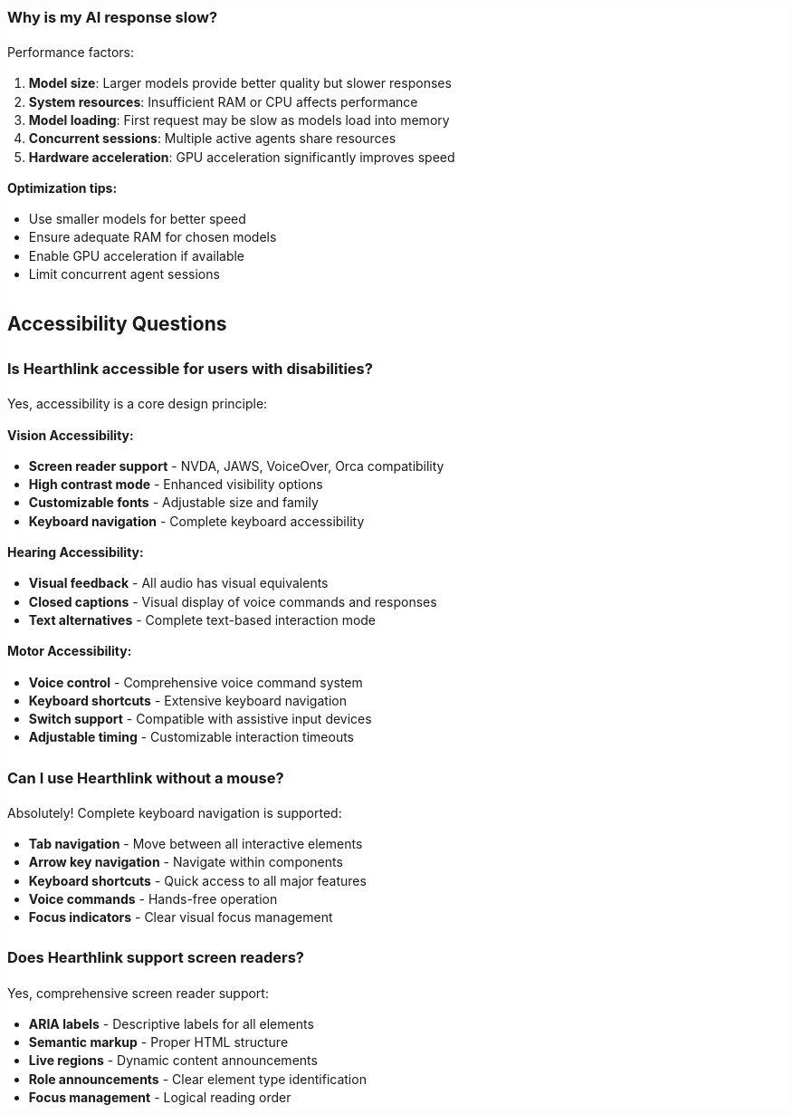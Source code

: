 ### Why is my AI response slow?

Performance factors:

1. **Model size**: Larger models provide better quality but slower responses
2. **System resources**: Insufficient RAM or CPU affects performance
3. **Model loading**: First request may be slow as models load into memory
4. **Concurrent sessions**: Multiple active agents share resources
5. **Hardware acceleration**: GPU acceleration significantly improves speed

**Optimization tips:**
- Use smaller models for better speed
- Ensure adequate RAM for chosen models
- Enable GPU acceleration if available
- Limit concurrent agent sessions

## Accessibility Questions

### Is Hearthlink accessible for users with disabilities?

Yes, accessibility is a core design principle:

**Vision Accessibility:**
- **Screen reader support** - NVDA, JAWS, VoiceOver, Orca compatibility
- **High contrast mode** - Enhanced visibility options
- **Customizable fonts** - Adjustable size and family
- **Keyboard navigation** - Complete keyboard accessibility

**Hearing Accessibility:**
- **Visual feedback** - All audio has visual equivalents
- **Closed captions** - Visual display of voice commands and responses
- **Text alternatives** - Complete text-based interaction mode

**Motor Accessibility:**
- **Voice control** - Comprehensive voice command system
- **Keyboard shortcuts** - Extensive keyboard navigation
- **Switch support** - Compatible with assistive input devices
- **Adjustable timing** - Customizable interaction timeouts

### Can I use Hearthlink without a mouse?

Absolutely! Complete keyboard navigation is supported:

- **Tab navigation** - Move between all interactive elements
- **Arrow key navigation** - Navigate within components
- **Keyboard shortcuts** - Quick access to all major features
- **Voice commands** - Hands-free operation
- **Focus indicators** - Clear visual focus management

### Does Hearthlink support screen readers?

Yes, comprehensive screen reader support:

- **ARIA labels** - Descriptive labels for all elements
- **Semantic markup** - Proper HTML structure
- **Live regions** - Dynamic content announcements
- **Role announcements** - Clear element type identification
- **Focus management** - Logical reading order
